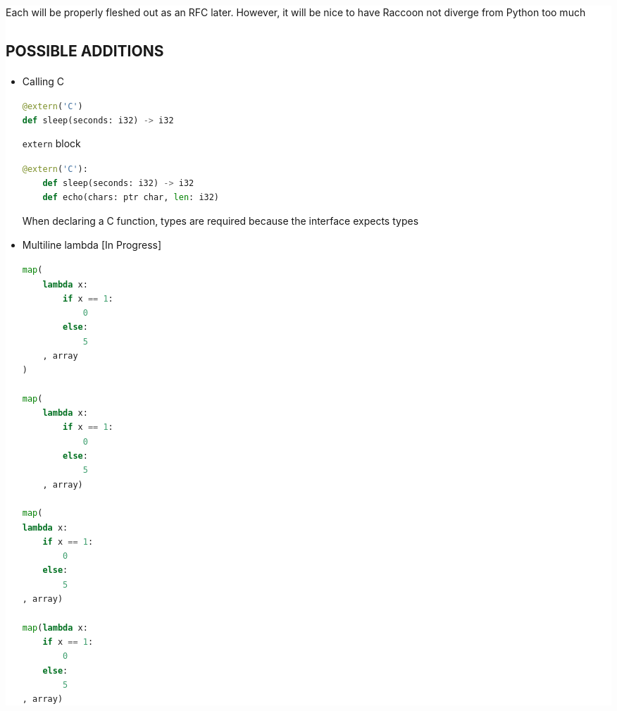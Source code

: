 Each will be properly fleshed out as an RFC later.
However, it will be nice to have Raccoon not diverge from Python too much

## POSSIBLE ADDITIONS

- Calling C

    ```py
    @extern('C')
    def sleep(seconds: i32) -> i32
    ```

    `extern` block

    ```py
    @extern('C'):
        def sleep(seconds: i32) -> i32
        def echo(chars: ptr char, len: i32)

    ```

    When declaring a C function, types are required because the interface expects types

- Multiline lambda [In Progress]

    ```py
    map(
        lambda x:
            if x == 1:
                0
            else:
                5
        , array
    )

    map(
        lambda x:
            if x == 1:
                0
            else:
                5
        , array)

    map(
    lambda x:
        if x == 1:
            0
        else:
            5
    , array)

    map(lambda x:
        if x == 1:
            0
        else:
            5
    , array)
